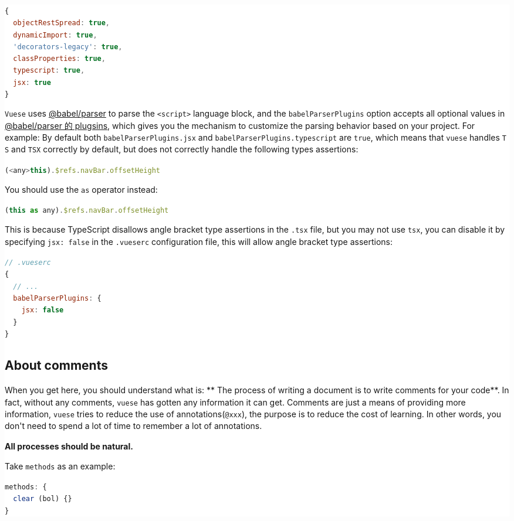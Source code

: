 ```js
{
  objectRestSpread: true,
  dynamicImport: true,
  'decorators-legacy': true,
  classProperties: true,
  typescript: true,
  jsx: true
}
```

`Vuese` uses [@babel/parser](https://babeljs.io/docs/en/babel-parser) to parse the `<script>` language block, and the `babelParserPlugins` option accepts all optional values in [@babel/parser 的 plugsins](https://babeljs.io/docs/en/babel-parser#plugins), which gives you the mechanism to customize the parsing behavior based on your project. For example: By default both `babelParserPlugins.jsx` and `babelParserPlugins.typescript` are `true`, which means that `vuese` handles `TS` and `TSX` correctly by default, but does not correctly handle the following types assertions:

```js
(<any>this).$refs.navBar.offsetHeight
```

You should use the `as` operator instead:

```js
(this as any).$refs.navBar.offsetHeight
```

This is because TypeScript disallows angle bracket type assertions in the `.tsx` file, but you may not use `tsx`, you can disable it by specifying `jsx: false` in the `.vueserc` configuration file, this will allow angle bracket type assertions:

```js
// .vueserc
{
  // ...
  babelParserPlugins: {
    jsx: false
  }
}
```

## About comments

When you get here, you should understand what is: ** The process of writing a document is to write comments for your code**. In fact, without any comments, `vuese` has gotten any information it can get. Comments are just a means of providing more information, `vuese` tries to reduce the use of annotations(`@xxx`), the purpose is to reduce the cost of learning. In other words, you don't need to spend a lot of time to remember a lot of annotations.

**All processes should be natural.**

Take `methods` as an example:

```js
methods: {
  clear (bol) {}
}
```
